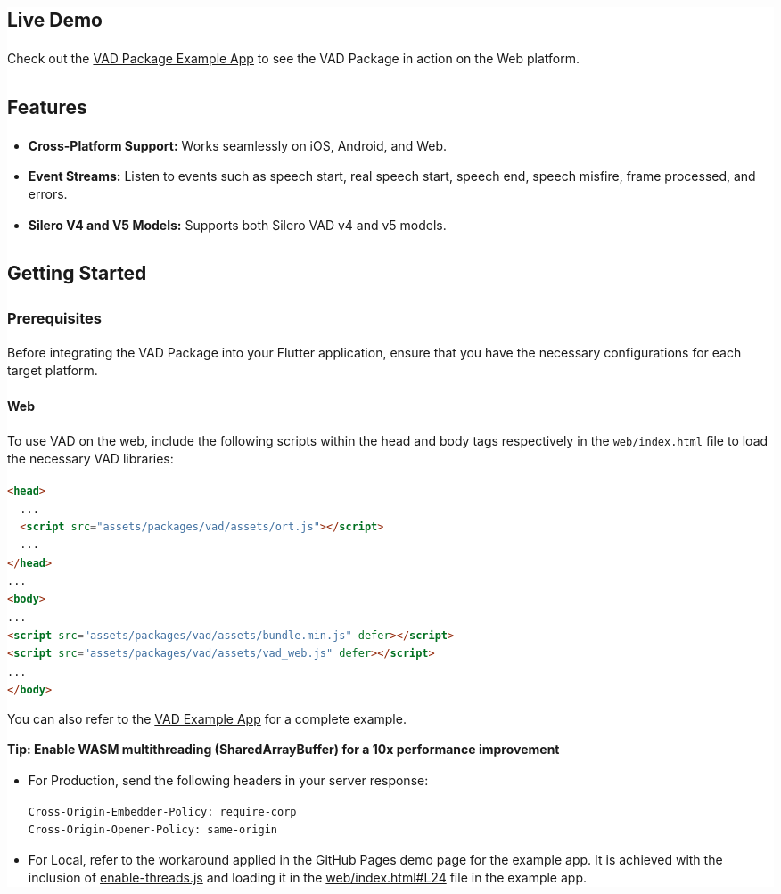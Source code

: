 

## Live Demo
Check out the [VAD Package Example App](https://keyur2maru.github.io/vad/) to see the VAD Package in action on the Web platform.

## Features

- **Cross-Platform Support:**  Works seamlessly on iOS, Android, and Web.

- **Event Streams:**  Listen to events such as speech start, real speech start, speech end, speech misfire, frame processed, and errors.

- **Silero V4 and V5 Models:**  Supports both Silero VAD v4 and v5 models.

## Getting Started

### Prerequisites

Before integrating the VAD Package into your Flutter application, ensure that you have the necessary configurations for each target platform.

#### Web
To use VAD on the web, include the following scripts within the head and body tags respectively in the `web/index.html` file to load the necessary VAD libraries:

```html
<head>
  ...
  <script src="assets/packages/vad/assets/ort.js"></script>
  ...
</head>
...
<body>
...
<script src="assets/packages/vad/assets/bundle.min.js" defer></script>
<script src="assets/packages/vad/assets/vad_web.js" defer></script>
...
</body>
```

You can also refer to the [VAD Example App](https://github.com/keyur2maru/vad/blob/master/example/web/index.html) for a complete example.

**Tip: Enable WASM multithreading (SharedArrayBuffer) for a 10x performance improvement** 

* For Production, send the following headers in your server response:
  ```html
  Cross-Origin-Embedder-Policy: require-corp
  Cross-Origin-Opener-Policy: same-origin
  ```

* For Local, refer to the workaround applied in the GitHub Pages demo page for the example app. It is achieved with the inclusion of [enable-threads.js](https://github.com/keyur2maru/vad/blob/master/example/web/enable-threads.js) and loading it in the [web/index.html#L24](https://github.com/keyur2maru/vad/blob/master/example/web/index.html#L24) file in the example app.
